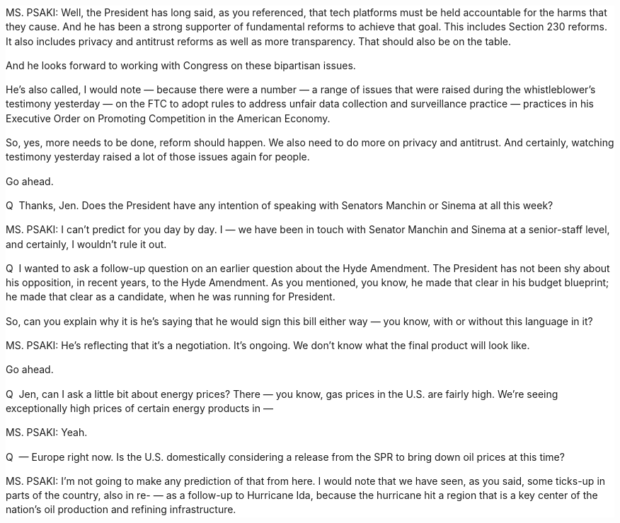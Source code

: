 MS. PSAKI: Well, the President has long said, as you referenced, that
tech platforms must be held accountable for the harms that they cause.
And he has been a strong supporter of fundamental reforms to achieve
that goal. This includes Section 230 reforms. It also includes privacy
and antitrust reforms as well as more transparency. That should also be
on the table.  
  
And he looks forward to working with Congress on these bipartisan
issues.  
  
He’s also called, I would note — because there were a number — a range
of issues that were raised during the whistleblower’s testimony
yesterday — on the FTC to adopt rules to address unfair data collection
and surveillance practice — practices in his Executive Order on
Promoting Competition in the American Economy.  
  
So, yes, more needs to be done, reform should happen. We also need to do
more on privacy and antitrust. And certainly, watching testimony
yesterday raised a lot of those issues again for people.  
  
Go ahead.  
  
Q  Thanks, Jen. Does the President have any intention of speaking with
Senators Manchin or Sinema at all this week?  
  
MS. PSAKI: I can’t predict for you day by day. I — we have been in touch
with Senator Manchin and Sinema at a senior-staff level, and certainly,
I wouldn’t rule it out.  
  
Q  I wanted to ask a follow-up question on an earlier question about the
Hyde Amendment. The President has not been shy about his opposition, in
recent years, to the Hyde Amendment. As you mentioned, you know, he made
that clear in his budget blueprint; he made that clear as a candidate,
when he was running for President.  
  
So, can you explain why it is he’s saying that he would sign this bill
either way — you know, with or without this language in it?  
  
MS. PSAKI: He’s reflecting that it’s a negotiation. It’s ongoing. We
don’t know what the final product will look like.  
  
Go ahead.  
  
Q  Jen, can I ask a little bit about energy prices? There — you know,
gas prices in the U.S. are fairly high. We’re seeing exceptionally high
prices of certain energy products in —  
  
MS. PSAKI: Yeah.  
  
Q  — Europe right now. Is the U.S. domestically considering a release
from the SPR to bring down oil prices at this time?  
  
MS. PSAKI: I’m not going to make any prediction of that from here. I
would note that we have seen, as you said, some ticks-up in parts of the
country, also in re- — as a follow-up to Hurricane Ida, because the
hurricane hit a region that is a key center of the nation’s oil
production and refining infrastructure.  
  
